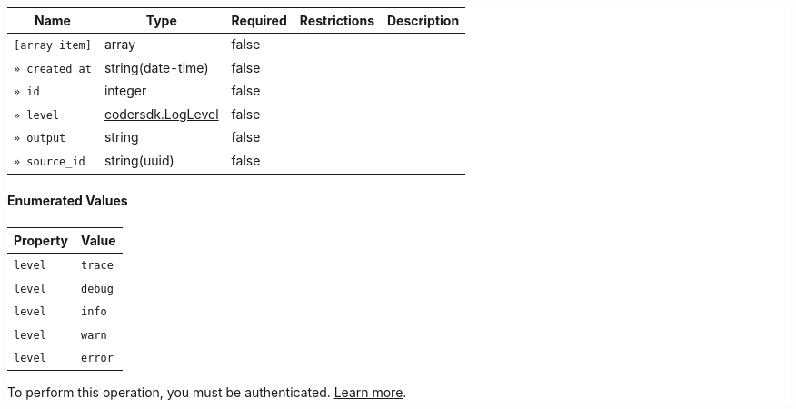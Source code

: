 | Name           | Type                                             | Required | Restrictions | Description |
| -------------- | ------------------------------------------------ | -------- | ------------ | ----------- |
| `[array item]` | array                                            | false    |              |             |
| `» created_at` | string(date-time)                                | false    |              |             |
| `» id`         | integer                                          | false    |              |             |
| `» level`      | [codersdk.LogLevel](schemas.md#codersdkloglevel) | false    |              |             |
| `» output`     | string                                           | false    |              |             |
| `» source_id`  | string(uuid)                                     | false    |              |             |

#### Enumerated Values

| Property | Value   |
| -------- | ------- |
| `level`  | `trace` |
| `level`  | `debug` |
| `level`  | `info`  |
| `level`  | `warn`  |
| `level`  | `error` |

To perform this operation, you must be authenticated. [Learn more](authentication.md).
